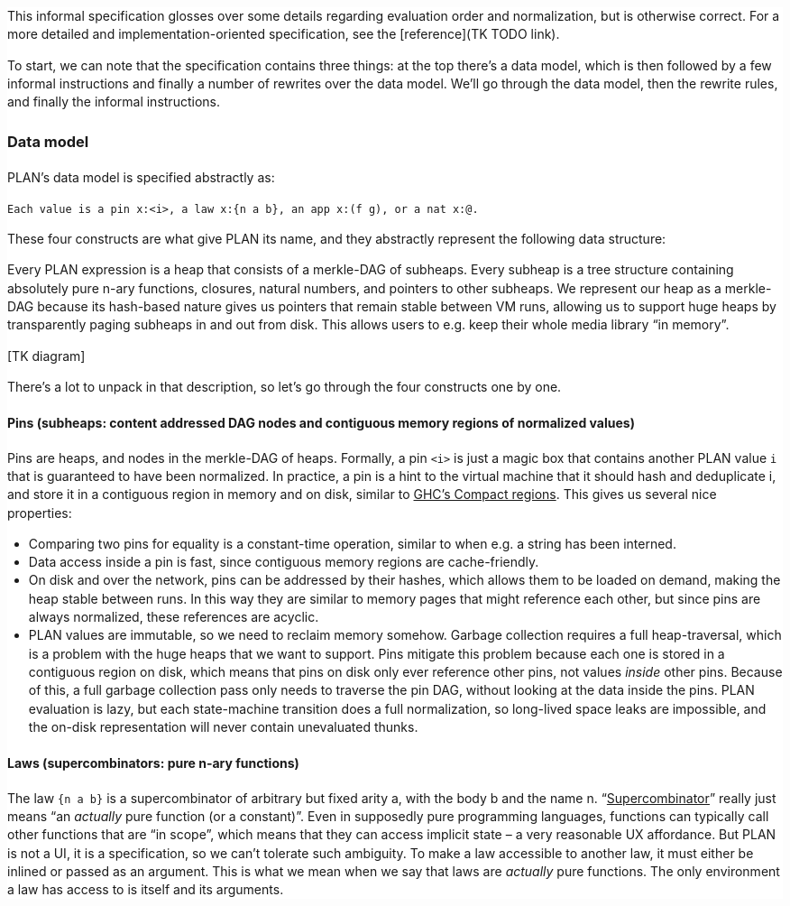 This informal specification glosses over some details regarding evaluation order and normalization, but is otherwise correct. For a more detailed and implementation-oriented specification, see the [reference](TK TODO link).

To start, we can note that the specification contains three things: at the top there’s a data model, which is then followed by a few informal instructions and finally a number of rewrites over the data model. We’ll go through the data model, then the rewrite rules, and finally the informal instructions.

### Data model

PLAN’s data model is specified abstractly as:

`Each value is a pin x:<i>, a law x:{n a b}, an app x:(f g), or a nat x:@.`

These four constructs are what give PLAN its name, and they abstractly represent the following data structure:

Every PLAN expression is a heap that consists of a merkle-DAG of subheaps. Every subheap is a tree structure containing absolutely pure n-ary functions, closures, natural numbers, and pointers to other subheaps. We represent our heap as a merkle-DAG because its hash-based nature gives us pointers that remain stable between VM runs, allowing us to support huge heaps by transparently paging subheaps in and out from disk. This allows users to e.g. keep their whole media library “in memory”.

[TK diagram]

There’s a lot to unpack in that description, so let’s go through the four constructs one by one.

#### Pins (subheaps: content addressed DAG nodes and contiguous memory regions of normalized values)

Pins are heaps, and nodes in the merkle-DAG of heaps. Formally, a pin `<i>` is just a magic box that contains another PLAN value `i` that is guaranteed to have been normalized. In practice, a pin is a hint to the virtual machine that it should hash and deduplicate i, and store it in a contiguous region in memory and on disk, similar to [GHC’s Compact regions](https://harpocrates.github.io/ghc-head-libraries/ghc-compact/GHC-Compact.html). This gives us several nice properties:

- Comparing two pins for equality is a constant-time operation, similar to when e.g. a string has been interned.  
- Data access inside a pin is fast, since contiguous memory regions are cache-friendly.  
- On disk and over the network, pins can be addressed by their hashes, which allows them to be loaded on demand, making the heap stable between runs. In this way they are similar to memory pages that might reference each other, but since pins are always normalized, these references are acyclic.  
- PLAN values are immutable, so we need to reclaim memory somehow. Garbage collection requires a full heap-traversal, which is a problem with the huge heaps that we want to support. Pins mitigate this problem because each one is stored in a contiguous region on disk, which means that pins on disk only ever reference other pins, not values *inside* other pins. Because of this, a full garbage collection pass only needs to traverse the pin DAG, without looking at the data inside the pins. PLAN evaluation is lazy, but each state-machine transition does a full normalization, so long-lived space leaks are impossible, and the on-disk representation will never contain unevaluated thunks.

   

#### Laws (supercombinators: pure n-ary functions)

The law `{n a b}` is a supercombinator of arbitrary but fixed arity a, with the body b and the name n. “[Supercombinator](https://wiki.haskell.org/Super\_combinator)” really just means “an *actually* pure function (or a constant)”. Even in supposedly pure programming languages, functions can typically call other functions that are “in scope”, which means that they can access implicit state – a very reasonable UX affordance. But PLAN is not a UI, it is a specification, so we can’t tolerate such ambiguity. To make a law accessible to another law, it must either be inlined or passed as an argument. This is what we mean when we say that laws are *actually* pure functions. The only environment a law has access to is itself and its arguments.
